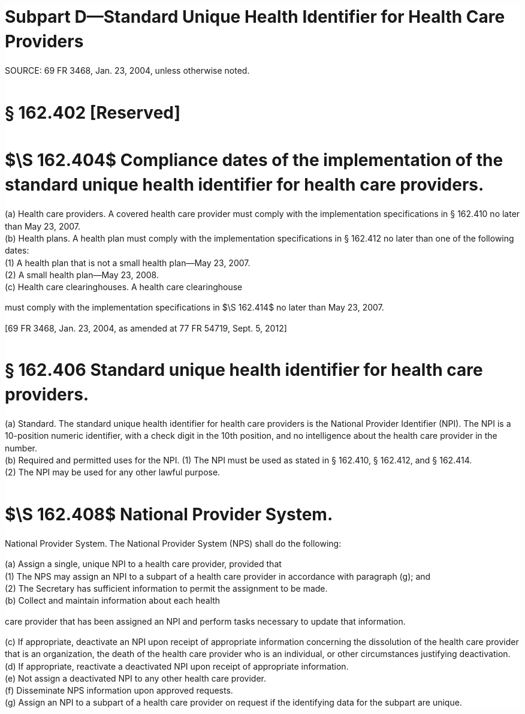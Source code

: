 # Subpart D—Standard Unique Health Identifier for Health Care Providers

SOURCE: 69 FR 3468, Jan. 23, 2004, unless otherwise noted.

#  § 162.402 [Reserved]

# $\S 162.404$  Compliance dates of the implementation of the standard unique health identifier for health care providers.

(a) Health care providers. A covered health care provider must comply with the implementation specifications in § 162.410 no later than May 23, 2007.  
(b) Health plans. A health plan must comply with the implementation specifications in § 162.412 no later than one of the following dates:  
(1) A health plan that is not a small health plan—May 23, 2007.  
(2) A small health plan—May 23, 2008.  
(c) Health care clearinghouses. A health care clearinghouse

must comply with the implementation specifications in  $\S 162.414$  no later than May 23, 2007.

[69 FR 3468, Jan. 23, 2004, as amended at 77 FR 54719, Sept. 5, 2012]

# § 162.406 Standard unique health identifier for health care providers.

(a) Standard. The standard unique health identifier for health care providers is the National Provider Identifier (NPI). The NPI is a 10-position numeric identifier, with a check digit in the 10th position, and no intelligence about the health care provider in the number.  
(b) Required and permitted uses for the NPI. (1) The NPI must be used as stated in § 162.410, § 162.412, and § 162.414.  
(2) The NPI may be used for any other lawful purpose.

# $\S 162.408$  National Provider System.

National Provider System. The National Provider System (NPS) shall do the following:

(a) Assign a single, unique NPI to a health care provider, provided that  
(1) The NPS may assign an NPI to a subpart of a health care provider in accordance with paragraph (g); and  
(2) The Secretary has sufficient information to permit the assignment to be made.  
(b) Collect and maintain information about each health

care provider that has been assigned an NPI and perform tasks necessary to update that information.

(c) If appropriate, deactivate an NPI upon receipt of appropriate information concerning the dissolution of the health care provider that is an organization, the death of the health care provider who is an individual, or other circumstances justifying deactivation.  
(d) If appropriate, reactivate a deactivated NPI upon receipt of appropriate information.  
(e) Not assign a deactivated NPI to any other health care provider.  
(f) Disseminate NPS information upon approved requests.  
(g) Assign an NPI to a subpart of a health care provider on request if the identifying data for the subpart are unique.
